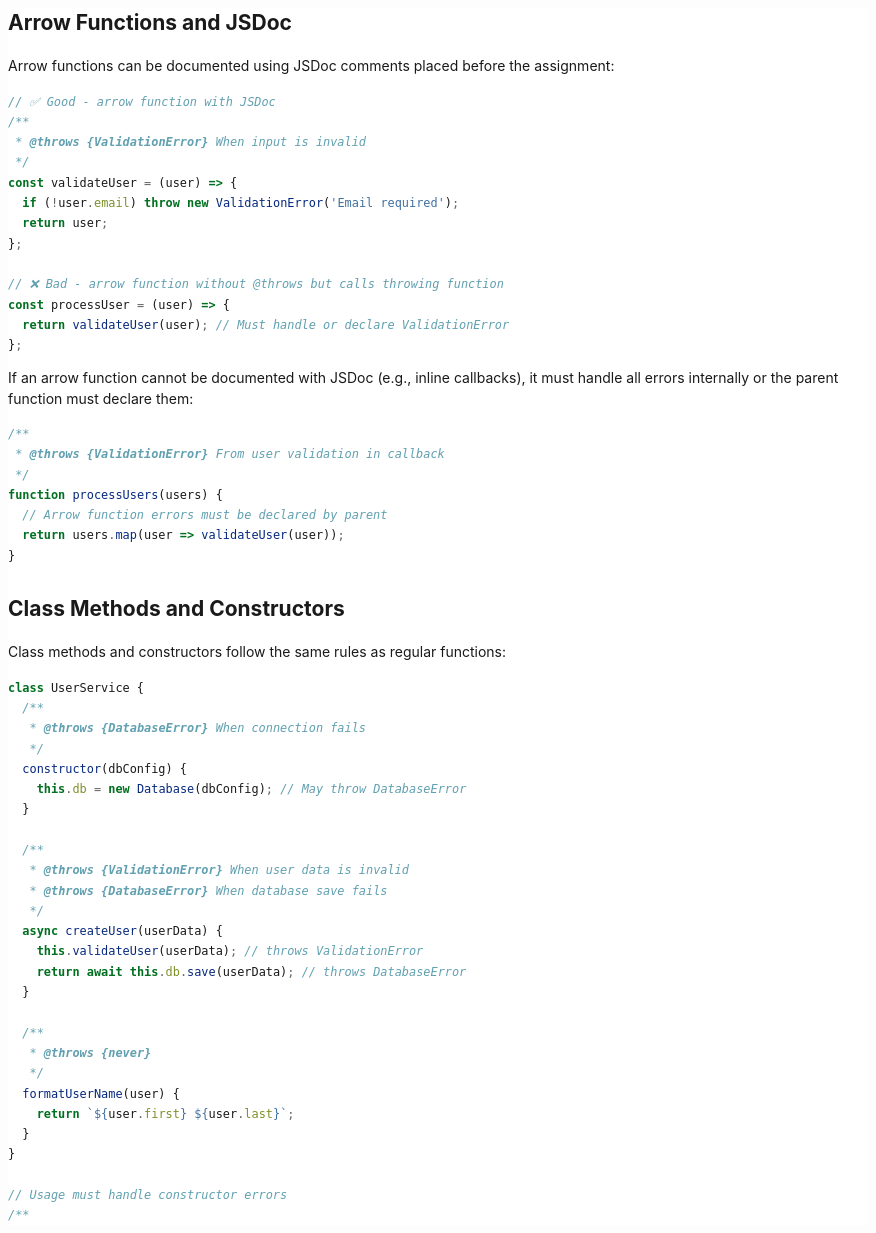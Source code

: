 ## Arrow Functions and JSDoc

Arrow functions can be documented using JSDoc comments placed before the assignment:

```javascript
// ✅ Good - arrow function with JSDoc
/**
 * @throws {ValidationError} When input is invalid
 */
const validateUser = (user) => {
  if (!user.email) throw new ValidationError('Email required');
  return user;
};

// ❌ Bad - arrow function without @throws but calls throwing function
const processUser = (user) => {
  return validateUser(user); // Must handle or declare ValidationError
};
```

If an arrow function cannot be documented with JSDoc (e.g., inline callbacks), it must handle all errors internally or the parent function must declare them:

```javascript
/**
 * @throws {ValidationError} From user validation in callback
 */
function processUsers(users) {
  // Arrow function errors must be declared by parent
  return users.map(user => validateUser(user));
}
```

## Class Methods and Constructors

Class methods and constructors follow the same rules as regular functions:

```javascript
class UserService {
  /**
   * @throws {DatabaseError} When connection fails
   */
  constructor(dbConfig) {
    this.db = new Database(dbConfig); // May throw DatabaseError
  }

  /**
   * @throws {ValidationError} When user data is invalid
   * @throws {DatabaseError} When database save fails
   */
  async createUser(userData) {
    this.validateUser(userData); // throws ValidationError
    return await this.db.save(userData); // throws DatabaseError
  }

  /**
   * @throws {never}
   */
  formatUserName(user) {
    return `${user.first} ${user.last}`;
  }
}

// Usage must handle constructor errors
/**
```